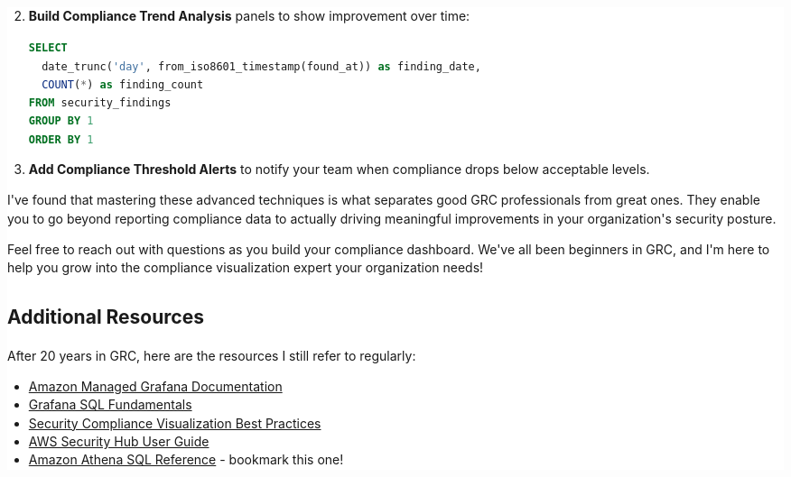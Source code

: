 2. **Build Compliance Trend Analysis** panels to show improvement over time:
   ```sql
   SELECT 
     date_trunc('day', from_iso8601_timestamp(found_at)) as finding_date,
     COUNT(*) as finding_count
   FROM security_findings
   GROUP BY 1
   ORDER BY 1
   ```

3. **Add Compliance Threshold Alerts** to notify your team when compliance drops below acceptable levels.

I've found that mastering these advanced techniques is what separates good GRC professionals from great ones. They enable you to go beyond reporting compliance data to actually driving meaningful improvements in your organization's security posture.

Feel free to reach out with questions as you build your compliance dashboard. We've all been beginners in GRC, and I'm here to help you grow into the compliance visualization expert your organization needs!

## Additional Resources

After 20 years in GRC, here are the resources I still refer to regularly:

- [Amazon Managed Grafana Documentation](https://docs.aws.amazon.com/grafana/latest/userguide/what-is-Amazon-Managed-Service-Grafana.html)
- [Grafana SQL Fundamentals](https://grafana.com/docs/grafana/latest/datasources/sql/)
- [Security Compliance Visualization Best Practices](https://grafana.com/blog/2021/01/11/how-to-visualize-security-data/)
- [AWS Security Hub User Guide](https://docs.aws.amazon.com/securityhub/latest/userguide/what-is-securityhub.html)
- [Amazon Athena SQL Reference](https://docs.aws.amazon.com/athena/latest/ug/ddl-sql-reference.html) - bookmark this one! 